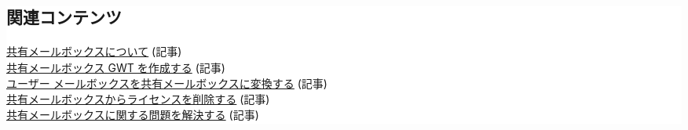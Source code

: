 ## <a name="related-content"></a>関連コンテンツ

[共有メールボックスについて](about-shared-mailboxes.md) (記事)\
[共有メールボックス GWT を作成する](create-a-shared-mailbox.md) (記事)\
[ユーザー メールボックスを共有メールボックスに変換する](convert-user-mailbox-to-shared-mailbox.md) (記事)\
[共有メールボックスからライセンスを削除する](remove-license-from-shared-mailbox.md) (記事)\
[共有メールボックスに関する問題を解決する](resolve-issues-with-shared-mailboxes.md) (記事)